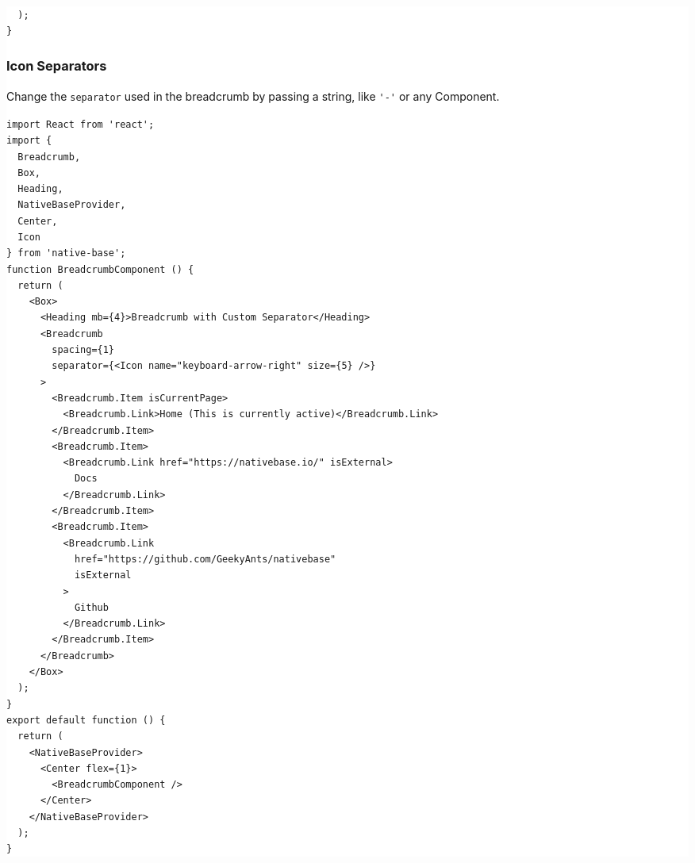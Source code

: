 ```SnackPlayer name=Breadcrumb%20Basic
  );
}
```

### Icon Separators

Change the `separator` used in the breadcrumb by passing a string, like `'-'` or any Component.

```SnackPlayer name=Breadcrumb%20Component%20Separator
import React from 'react';
import {
  Breadcrumb,
  Box,
  Heading,
  NativeBaseProvider,
  Center,
  Icon
} from 'native-base';
function BreadcrumbComponent () {
  return (
    <Box>
      <Heading mb={4}>Breadcrumb with Custom Separator</Heading>
      <Breadcrumb
        spacing={1}
        separator={<Icon name="keyboard-arrow-right" size={5} />}
      >
        <Breadcrumb.Item isCurrentPage>
          <Breadcrumb.Link>Home (This is currently active)</Breadcrumb.Link>
        </Breadcrumb.Item>
        <Breadcrumb.Item>
          <Breadcrumb.Link href="https://nativebase.io/" isExternal>
            Docs
          </Breadcrumb.Link>
        </Breadcrumb.Item>
        <Breadcrumb.Item>
          <Breadcrumb.Link
            href="https://github.com/GeekyAnts/nativebase"
            isExternal
          >
            Github
          </Breadcrumb.Link>
        </Breadcrumb.Item>
      </Breadcrumb>
    </Box>
  );
}
export default function () {
  return (
    <NativeBaseProvider>
      <Center flex={1}>
        <BreadcrumbComponent />
      </Center>
    </NativeBaseProvider>
  );
}
```
